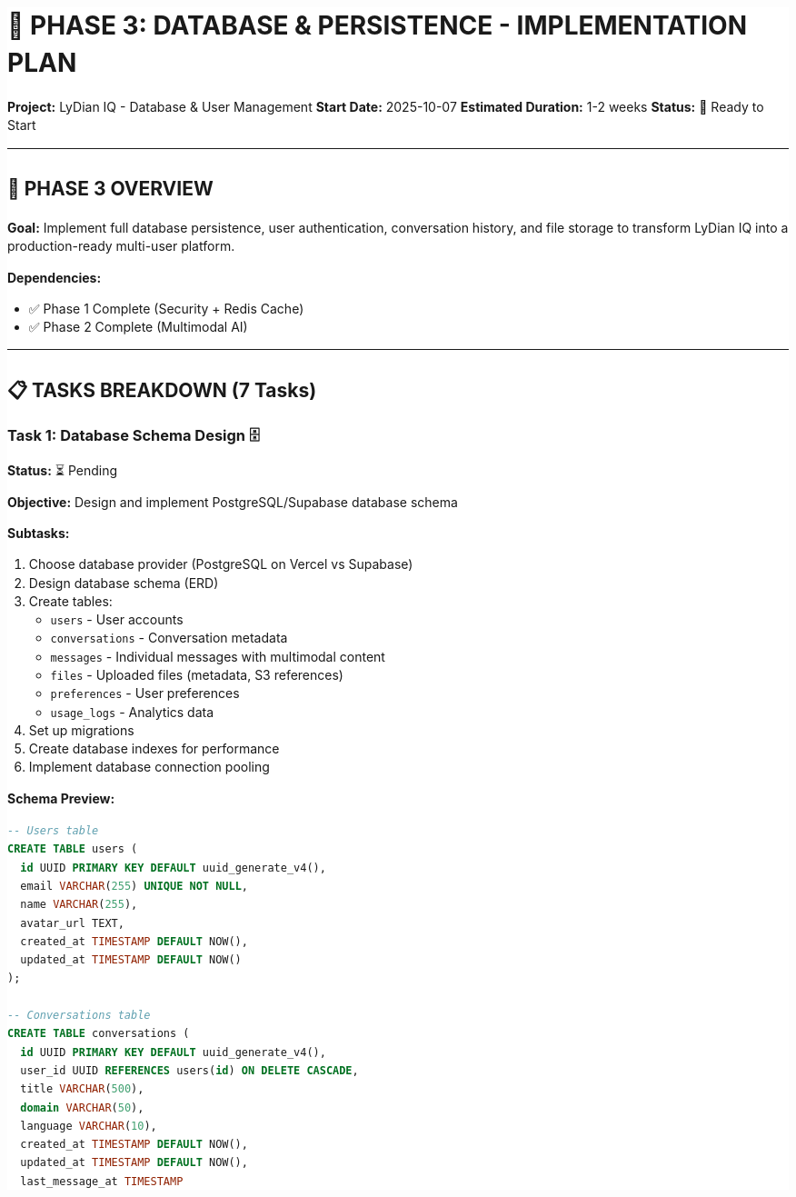 # 💾 PHASE 3: DATABASE & PERSISTENCE - IMPLEMENTATION PLAN

**Project:** LyDian IQ - Database & User Management
**Start Date:** 2025-10-07
**Estimated Duration:** 1-2 weeks
**Status:** 🚀 Ready to Start

---

## 🎯 PHASE 3 OVERVIEW

**Goal:** Implement full database persistence, user authentication, conversation history, and file storage to transform LyDian IQ into a production-ready multi-user platform.

**Dependencies:**
- ✅ Phase 1 Complete (Security + Redis Cache)
- ✅ Phase 2 Complete (Multimodal AI)

---

## 📋 TASKS BREAKDOWN (7 Tasks)

### Task 1: Database Schema Design 🗄️

**Status:** ⏳ Pending

**Objective:** Design and implement PostgreSQL/Supabase database schema

**Subtasks:**
1. Choose database provider (PostgreSQL on Vercel vs Supabase)
2. Design database schema (ERD)
3. Create tables:
   - `users` - User accounts
   - `conversations` - Conversation metadata
   - `messages` - Individual messages with multimodal content
   - `files` - Uploaded files (metadata, S3 references)
   - `preferences` - User preferences
   - `usage_logs` - Analytics data
4. Set up migrations
5. Create database indexes for performance
6. Implement database connection pooling

**Schema Preview:**

```sql
-- Users table
CREATE TABLE users (
  id UUID PRIMARY KEY DEFAULT uuid_generate_v4(),
  email VARCHAR(255) UNIQUE NOT NULL,
  name VARCHAR(255),
  avatar_url TEXT,
  created_at TIMESTAMP DEFAULT NOW(),
  updated_at TIMESTAMP DEFAULT NOW()
);

-- Conversations table
CREATE TABLE conversations (
  id UUID PRIMARY KEY DEFAULT uuid_generate_v4(),
  user_id UUID REFERENCES users(id) ON DELETE CASCADE,
  title VARCHAR(500),
  domain VARCHAR(50),
  language VARCHAR(10),
  created_at TIMESTAMP DEFAULT NOW(),
  updated_at TIMESTAMP DEFAULT NOW(),
  last_message_at TIMESTAMP
```